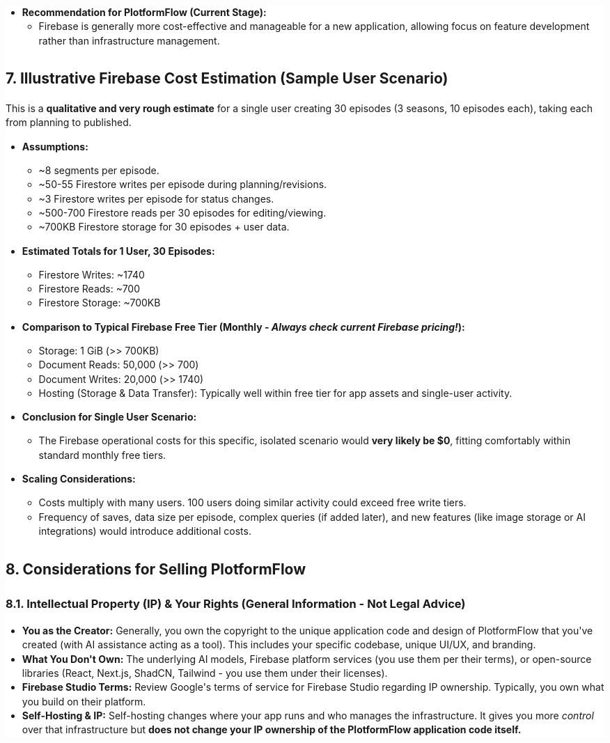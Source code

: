 *   **Recommendation for PlotformFlow (Current Stage):**
    *   Firebase is generally more cost-effective and manageable for a new application, allowing focus on feature development rather than infrastructure management.

## 7. Illustrative Firebase Cost Estimation (Sample User Scenario)

This is a **qualitative and very rough estimate** for a single user creating 30 episodes (3 seasons, 10 episodes each), taking each from planning to published.

*   **Assumptions:**
    *   ~8 segments per episode.
    *   ~50-55 Firestore writes per episode during planning/revisions.
    *   ~3 Firestore writes per episode for status changes.
    *   ~500-700 Firestore reads per 30 episodes for editing/viewing.
    *   ~700KB Firestore storage for 30 episodes + user data.

*   **Estimated Totals for 1 User, 30 Episodes:**
    *   Firestore Writes: ~1740
    *   Firestore Reads: ~700
    *   Firestore Storage: ~700KB

*   **Comparison to Typical Firebase Free Tier (Monthly - *Always check current Firebase pricing!*):**
    *   Storage: 1 GiB (>> 700KB)
    *   Document Reads: 50,000 (>> 700)
    *   Document Writes: 20,000 (>> 1740)
    *   Hosting (Storage & Data Transfer): Typically well within free tier for app assets and single-user activity.

*   **Conclusion for Single User Scenario:**
    *   The Firebase operational costs for this specific, isolated scenario would **very likely be $0**, fitting comfortably within standard monthly free tiers.

*   **Scaling Considerations:**
    *   Costs multiply with many users. 100 users doing similar activity could exceed free write tiers.
    *   Frequency of saves, data size per episode, complex queries (if added later), and new features (like image storage or AI integrations) would introduce additional costs.

## 8. Considerations for Selling PlotformFlow

### 8.1. Intellectual Property (IP) & Your Rights (General Information - Not Legal Advice)

*   **You as the Creator:** Generally, you own the copyright to the unique application code and design of PlotformFlow that you've created (with AI assistance acting as a tool). This includes your specific codebase, unique UI/UX, and branding.
*   **What You Don't Own:** The underlying AI models, Firebase platform services (you use them per their terms), or open-source libraries (React, Next.js, ShadCN, Tailwind - you use them under their licenses).
*   **Firebase Studio Terms:** Review Google's terms of service for Firebase Studio regarding IP ownership. Typically, you own what you build on their platform.
*   **Self-Hosting & IP:** Self-hosting changes where your app runs and who manages the infrastructure. It gives you more *control* over that infrastructure but **does not change your IP ownership of the PlotformFlow application code itself.**
